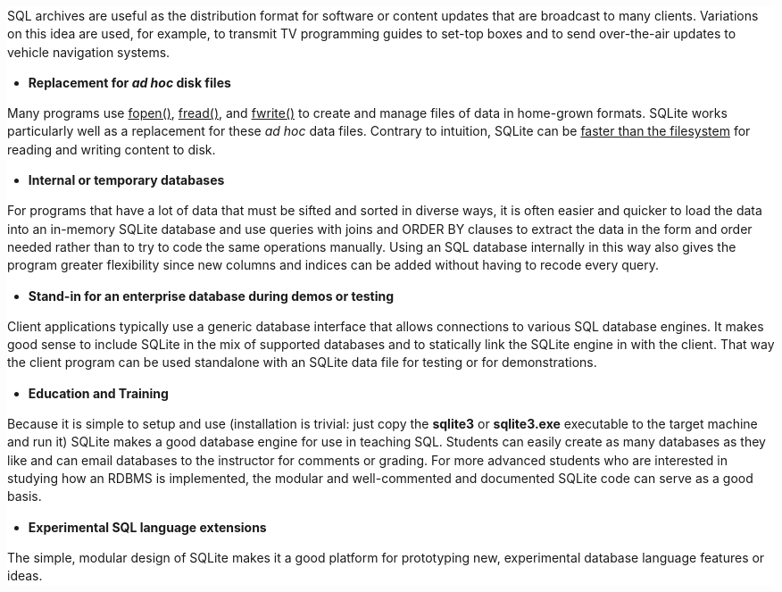 

SQL archives are useful as the distribution format for software
or content updates that are broadcast to many clients. Variations
on this idea are used, for example, to transmit TV programming guides
to set\-top boxes and to send over\-the\-air updates to vehicle navigation
systems.
* **Replacement for *ad hoc* disk files**


Many programs use 
[fopen()](http://man.he.net/man3/fopen),
[fread()](http://man.he.net/man3/fread), and 
[fwrite()](http://man.he.net/man3/fwrite) to create and
manage files of data in home\-grown formats. SQLite works 
particularly well as a
replacement for these *ad hoc* data files.
Contrary to intuition, SQLite can be [faster than the filesystem](fasterthanfs.html)
for reading and writing content to disk.
* **Internal or temporary databases**



For programs that have a lot of data that must be sifted and sorted
in diverse ways, it is often easier and quicker to load the data into
an in\-memory SQLite database and use queries with joins and ORDER BY
clauses to extract the data in the form and order needed rather than
to try to code the same operations manually.
Using an SQL database internally in this way also gives the program
greater flexibility since new columns and indices can be added without
having to recode every query.
* **Stand\-in for an enterprise database during demos or testing**



Client applications typically use a generic database interface that allows
connections to various SQL database engines. It makes good sense to 
include SQLite in the mix of supported databases and to statically
link the SQLite engine in with the client. That way the client program
can be used standalone with an SQLite data file for testing or for
demonstrations.
* **Education and Training**



Because it is simple to setup and use (installation is trivial: just
copy the **sqlite3** or **sqlite3\.exe** executable to the target machine
and run it) SQLite makes a good database engine for use in teaching SQL.
Students can easily create as many databases as they like and can
email databases to the instructor for comments or grading. For more
advanced students who are interested in studying how an RDBMS is
implemented, the modular and well\-commented and documented SQLite code
can serve as a good basis.
* **Experimental SQL language extensions**


The simple, modular design of SQLite makes it a good platform for
prototyping new, experimental database language features or ideas.
